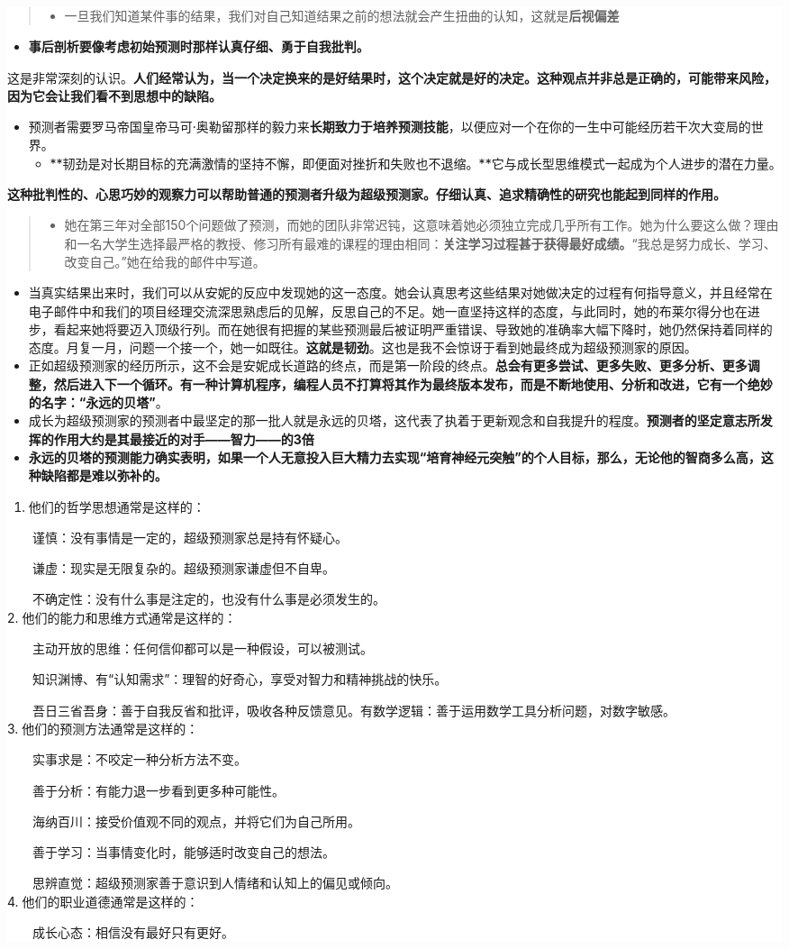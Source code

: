 

> * 一旦我们知道某件事的结果，我们对自己知道结果之前的想法就会产生扭曲的认知，这就是**后视偏差**
* **事后剖析要像考虑初始预测时那样认真仔细、勇于自我批判。**





这是非常深刻的认识。**人们经常认为，当一个决定换来的是好结果时，这个决定就是好的决定。这种观点并非总是正确的，可能带来风险，因为它会让我们看不到思想中的缺陷。**





* 预测者需要罗马帝国皇帝马可·奥勒留那样的毅力来**长期致力于培养预测技能**，以便应对一个在你的一生中可能经历若干次大变局的世界。
  * **韧劲是对长期目标的充满激情的坚持不懈，即便面对挫折和失败也不退缩。**它与成长型思维模式一起成为个人进步的潜在力量。



**这种批判性的、心思巧妙的观察力可以帮助普通的预测者升级为超级预测家。仔细认真、追求精确性的研究也能起到同样的作用。**




> * 她在第三年对全部150个问题做了预测，而她的团队非常迟钝，这意味着她必须独立完成几乎所有工作。她为什么要这么做？理由和一名大学生选择最严格的教授、修习所有最难的课程的理由相同：**关注学习过程甚于获得最好成绩。**“我总是努力成长、学习、改变自己。”她在给我的邮件中写道。
* 当真实结果出来时，我们可以从安妮的反应中发现她的这一态度。她会认真思考这些结果对她做决定的过程有何指导意义，并且经常在电子邮件中和我们的项目经理交流深思熟虑后的见解，反思自己的不足。她一直坚持这样的态度，与此同时，她的布莱尔得分也在进步，看起来她将要迈入顶级行列。而在她很有把握的某些预测最后被证明严重错误、导致她的准确率大幅下降时，她仍然保持着同样的态度。月复一月，问题一个接一个，她一如既往。**这就是韧劲**。这也是我不会惊讶于看到她最终成为超级预测家的原因。
* 正如超级预测家的经历所示，这不会是安妮成长道路的终点，而是第一阶段的终点。**总会有更多尝试、更多失败、更多分析、更多调整，然后进入下一个循环。**有一种计算机程序，编程人员不打算将其作为最终版本发布，而是不断地使用、分析和改进，它有一个绝妙的名字：**“永远的贝塔”**。
* 成长为超级预测家的预测者中最坚定的那一批人就是永远的贝塔，这代表了执着于更新观念和自我提升的程度。**预测者的坚定意志所发挥的作用大约是其最接近的对手——智力——的3倍**
* **永远的贝塔的预测能力确实表明，如果一个人无意投入巨大精力去实现“培育神经元突触”的个人目标，那么，无论他的智商多么高，这种缺陷都是难以弥补的。**




1. 他们的哲学思想通常是这样的：

　　谨慎：没有事情是一定的，超级预测家总是持有怀疑心。

　　谦虚：现实是无限复杂的。超级预测家谦虚但不自卑。

　　不确定性：没有什么事是注定的，也没有什么事是必须发生的。  
2. 他们的能力和思维方式通常是这样的：

　　主动开放的思维：任何信仰都可以是一种假设，可以被测试。

　　知识渊博、有“认知需求”：理智的好奇心，享受对智力和精神挑战的快乐。

　　吾日三省吾身：善于自我反省和批评，吸收各种反馈意见。有数学逻辑：善于运用数学工具分析问题，对数字敏感。  
3. 他们的预测方法通常是这样的：

　　实事求是：不咬定一种分析方法不变。

　　善于分析：有能力退一步看到更多种可能性。

　　海纳百川：接受价值观不同的观点，并将它们为自己所用。

　　善于学习：当事情变化时，能够适时改变自己的想法。

　　思辨直觉：超级预测家善于意识到人情绪和认知上的偏见或倾向。  
4. 他们的职业道德通常是这样的：

　　成长心态：相信没有最好只有更好。
